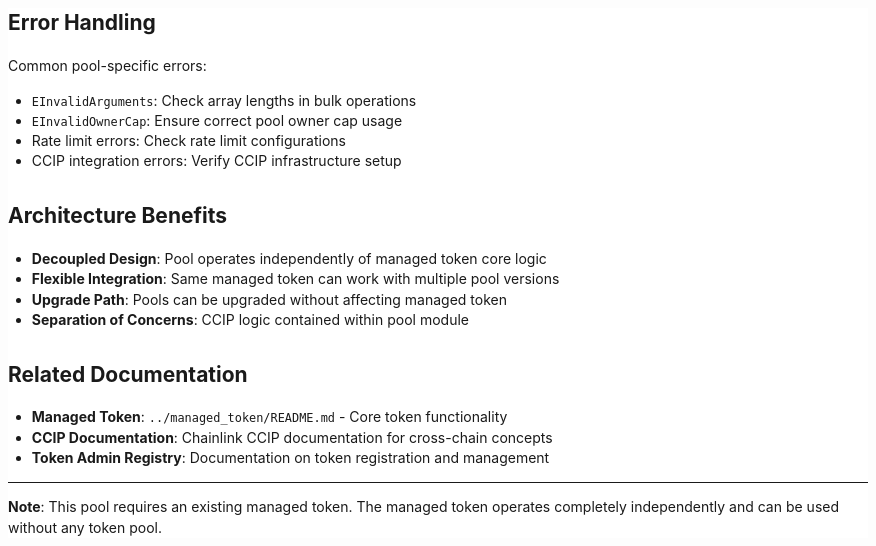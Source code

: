 ## Error Handling

Common pool-specific errors:

- `EInvalidArguments`: Check array lengths in bulk operations
- `EInvalidOwnerCap`: Ensure correct pool owner cap usage
- Rate limit errors: Check rate limit configurations
- CCIP integration errors: Verify CCIP infrastructure setup

## Architecture Benefits

- **Decoupled Design**: Pool operates independently of managed token core logic
- **Flexible Integration**: Same managed token can work with multiple pool versions
- **Upgrade Path**: Pools can be upgraded without affecting managed token
- **Separation of Concerns**: CCIP logic contained within pool module

## Related Documentation

- **Managed Token**: `../managed_token/README.md` - Core token functionality
- **CCIP Documentation**: Chainlink CCIP documentation for cross-chain concepts
- **Token Admin Registry**: Documentation on token registration and management

---

**Note**: This pool requires an existing managed token. The managed token operates completely independently and can be used without any token pool. 
